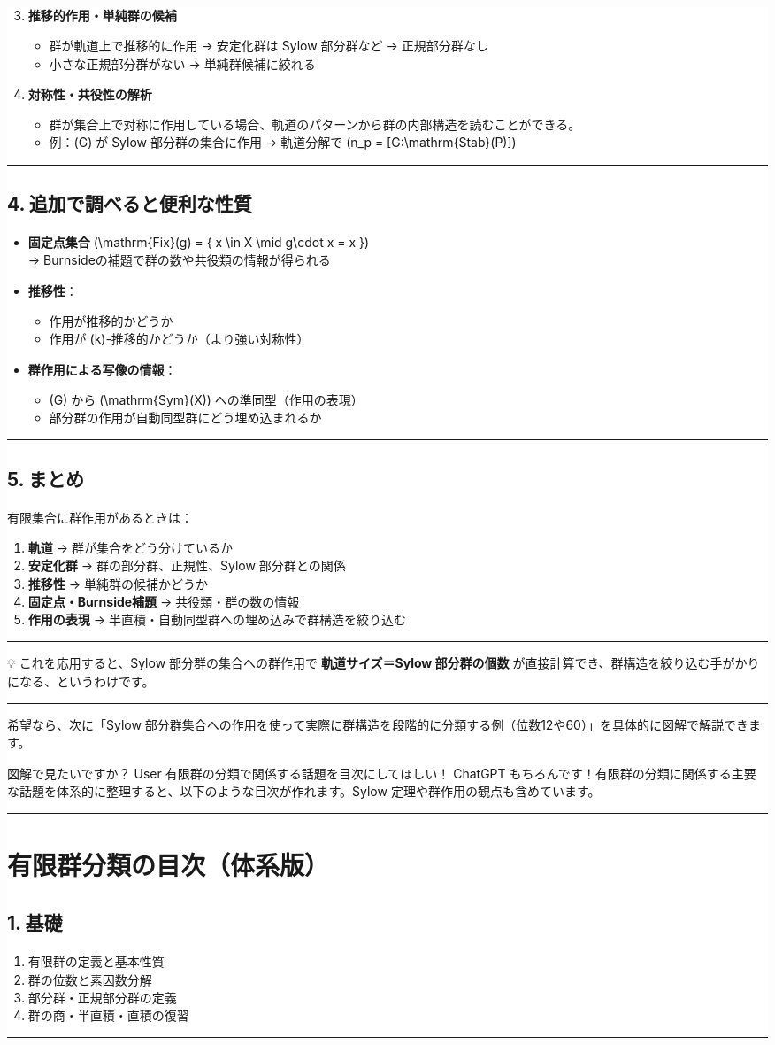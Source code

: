 3. **推移的作用・単純群の候補**
   - 群が軌道上で推移的に作用 → 安定化群は Sylow 部分群など → 正規部分群なし  
   - 小さな正規部分群がない → 単純群候補に絞れる

4. **対称性・共役性の解析**
   - 群が集合上で対称に作用している場合、軌道のパターンから群の内部構造を読むことができる。  
   - 例：\(G\) が Sylow 部分群の集合に作用 → 軌道分解で \(n_p = [G:\mathrm{Stab}(P)]\)

---

## 4. 追加で調べると便利な性質

- **固定点集合** \(\mathrm{Fix}(g) = \{ x \in X \mid g\cdot x = x \}\)  
  → Burnsideの補題で群の数や共役類の情報が得られる

- **推移性**：  
  - 作用が推移的かどうか  
  - 作用が \(k\)-推移的かどうか（より強い対称性）

- **群作用による写像の情報**：  
  - \(G\) から \(\mathrm{Sym}(X)\) への準同型（作用の表現）  
  - 部分群の作用が自動同型群にどう埋め込まれるか

---

## 5. まとめ

有限集合に群作用があるときは：

1. **軌道** → 群が集合をどう分けているか  
2. **安定化群** → 群の部分群、正規性、Sylow 部分群との関係  
3. **推移性** → 単純群の候補かどうか  
4. **固定点・Burnside補題** → 共役類・群の数の情報  
5. **作用の表現** → 半直積・自動同型群への埋め込みで群構造を絞り込む  

---

💡 これを応用すると、Sylow 部分群の集合への群作用で **軌道サイズ＝Sylow 部分群の個数** が直接計算でき、群構造を絞り込む手がかりになる、というわけです。  

---

希望なら、次に「Sylow 部分群集合への作用を使って実際に群構造を段階的に分類する例（位数12や60）」を具体的に図解で解説できます。  

図解で見たいですか？
User
有限群の分類で関係する話題を目次にしてほしい！
ChatGPT
もちろんです！有限群の分類に関係する主要な話題を体系的に整理すると、以下のような目次が作れます。Sylow 定理や群作用の観点も含めています。  

---

# 有限群分類の目次（体系版）

## 1. 基礎
1. 有限群の定義と基本性質  
2. 群の位数と素因数分解  
3. 部分群・正規部分群の定義  
4. 群の商・半直積・直積の復習

---